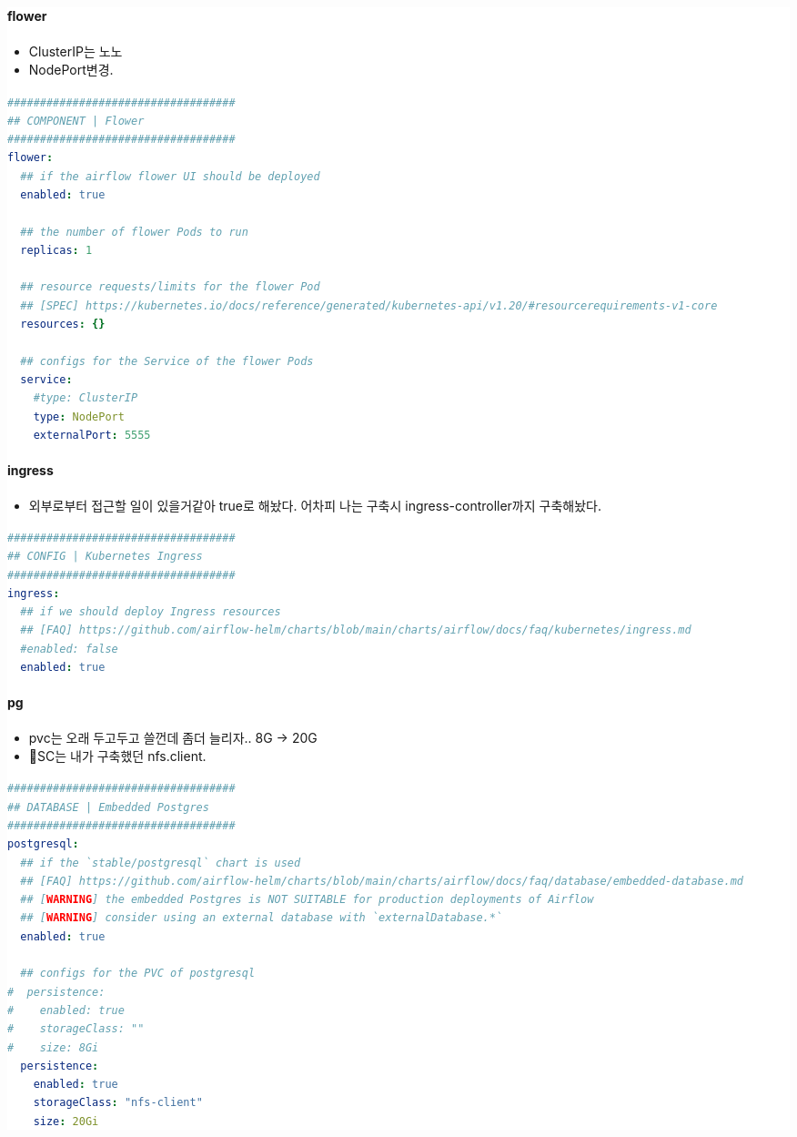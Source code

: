 #### flower
- ClusterIP는 노노
- NodePort변경.
```yaml
###################################
## COMPONENT | Flower
###################################
flower:
  ## if the airflow flower UI should be deployed
  enabled: true

  ## the number of flower Pods to run
  replicas: 1

  ## resource requests/limits for the flower Pod
  ## [SPEC] https://kubernetes.io/docs/reference/generated/kubernetes-api/v1.20/#resourcerequirements-v1-core
  resources: {}

  ## configs for the Service of the flower Pods
  service:
    #type: ClusterIP
    type: NodePort
    externalPort: 5555
```

#### ingress
- 외부로부터 접근할 일이 있을거같아 true로 해놨다. 어차피 나는 구축시 ingress-controller까지 구축해놨다.
```yaml
###################################
## CONFIG | Kubernetes Ingress
###################################
ingress:
  ## if we should deploy Ingress resources
  ## [FAQ] https://github.com/airflow-helm/charts/blob/main/charts/airflow/docs/faq/kubernetes/ingress.md
  #enabled: false
  enabled: true
```


#### pg
- pvc는 오래 두고두고 쓸껀데 좀더 늘리자.. 8G → 20G
- SC는 내가 구축했던 nfs.client.
```yaml
###################################
## DATABASE | Embedded Postgres
###################################
postgresql:
  ## if the `stable/postgresql` chart is used
  ## [FAQ] https://github.com/airflow-helm/charts/blob/main/charts/airflow/docs/faq/database/embedded-database.md
  ## [WARNING] the embedded Postgres is NOT SUITABLE for production deployments of Airflow
  ## [WARNING] consider using an external database with `externalDatabase.*`
  enabled: true

  ## configs for the PVC of postgresql
#  persistence:
#    enabled: true
#    storageClass: ""
#    size: 8Gi
  persistence:
    enabled: true
    storageClass: "nfs-client"
    size: 20Gi
```